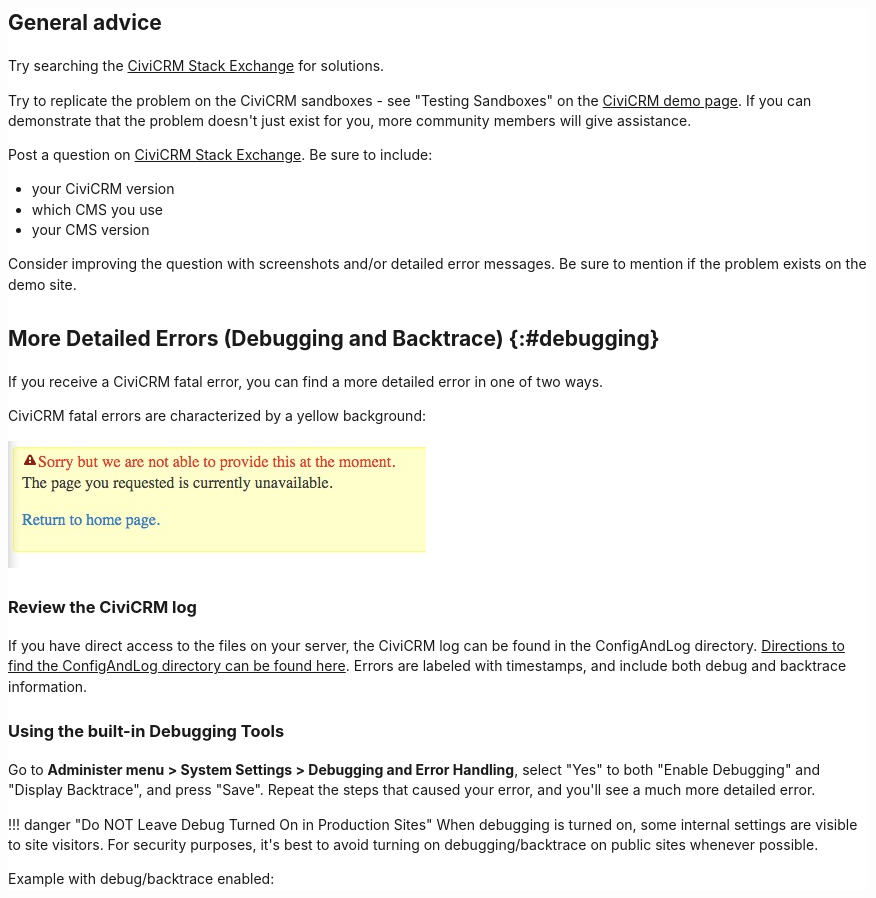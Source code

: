 ## General advice

Try searching the [CiviCRM Stack Exchange](https://civicrm.stackexchange.com/tour) for solutions.

Try to replicate the problem on the CiviCRM sandboxes - see "Testing Sandboxes" on the [CiviCRM demo page](https://civicrm.org/demo). If you can demonstrate that the problem doesn't just exist for you, more community members will give assistance.

Post a question on [CiviCRM Stack Exchange](https://civicrm.stackexchange.com/tour). Be sure to include:

* your CiviCRM version
* which CMS you use
* your CMS version

Consider improving the question with screenshots and/or detailed error messages. Be sure to mention if the problem exists on the demo site.

## More Detailed Errors (Debugging and Backtrace) {:#debugging}

If you receive a CiviCRM fatal error, you can find a more detailed error in one of two ways.

CiviCRM fatal errors are characterized by a yellow background:

![Fatal error screenshot without debug/backtrace enabled](../images/fatal-error.jpg)

### Review the CiviCRM log

If you have direct access to the files on your server, the CiviCRM log can be found in the ConfigAndLog directory.  [Directions to find the ConfigAndLog directory can be found here](https://civicrm.stackexchange.com/a/15932/12).  Errors are labeled with timestamps, and include both debug and backtrace information.

### Using the built-in Debugging Tools

Go to **Administer menu > System Settings > Debugging and Error Handling**, select "Yes" to both "Enable Debugging" and "Display Backtrace", and press "Save". Repeat the steps that caused your error, and you'll see a much more detailed error.

!!! danger "Do NOT Leave Debug Turned On in Production Sites"
    When debugging is turned on, some internal settings are visible to site visitors.  For security purposes, it's best to avoid turning on debugging/backtrace on public sites whenever possible.

Example with debug/backtrace enabled:
